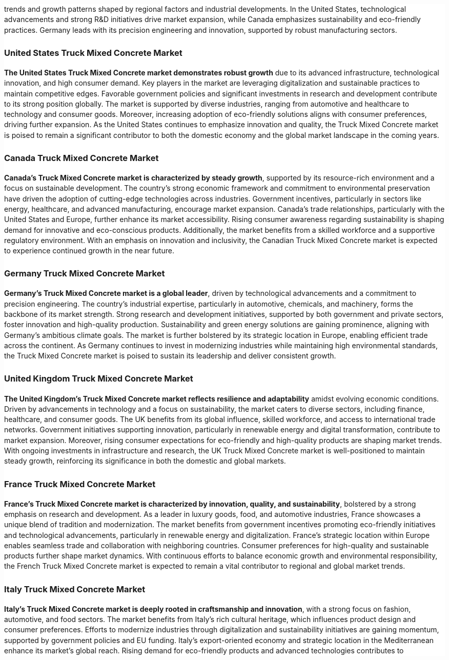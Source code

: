 trends and growth patterns shaped by regional factors and industrial developments. In the United States, technological advancements and strong R&amp;D initiatives drive market expansion, while Canada emphasizes sustainability and eco-friendly practices. Germany leads with its precision engineering and innovation, supported by robust manufacturing sectors.</span></em></p></blockquote><h3><strong>United States Truck Mixed Concrete Market</strong></h3><p><strong>The United States Truck Mixed Concrete market demonstrates robust growth</strong> due to its advanced infrastructure, technological innovation, and high consumer demand. Key players in the market are leveraging digitalization and sustainable practices to maintain competitive edges. Favorable government policies and significant investments in research and development contribute to its strong position globally. The market is supported by diverse industries, ranging from automotive and healthcare to technology and consumer goods. Moreover, increasing adoption of eco-friendly solutions aligns with consumer preferences, driving further expansion. As the United States continues to emphasize innovation and quality, the Truck Mixed Concrete market is poised to remain a significant contributor to both the domestic economy and the global market landscape in the coming years.</p><h3><strong>Canada Truck Mixed Concrete Market</strong></h3><p><strong>Canada&rsquo;s Truck Mixed Concrete market is characterized by steady growth</strong>, supported by its resource-rich environment and a focus on sustainable development. The country&rsquo;s strong economic framework and commitment to environmental preservation have driven the adoption of cutting-edge technologies across industries. Government incentives, particularly in sectors like energy, healthcare, and advanced manufacturing, encourage market expansion. Canada&rsquo;s trade relationships, particularly with the United States and Europe, further enhance its market accessibility. Rising consumer awareness regarding sustainability is shaping demand for innovative and eco-conscious products. Additionally, the market benefits from a skilled workforce and a supportive regulatory environment. With an emphasis on innovation and inclusivity, the Canadian Truck Mixed Concrete market is expected to experience continued growth in the near future.</p><h3><strong>Germany Truck Mixed Concrete Market</strong></h3><p><strong>Germany&rsquo;s Truck Mixed Concrete market is a global leader</strong>, driven by technological advancements and a commitment to precision engineering. The country&rsquo;s industrial expertise, particularly in automotive, chemicals, and machinery, forms the backbone of its market strength. Strong research and development initiatives, supported by both government and private sectors, foster innovation and high-quality production. Sustainability and green energy solutions are gaining prominence, aligning with Germany&rsquo;s ambitious climate goals. The market is further bolstered by its strategic location in Europe, enabling efficient trade across the continent. As Germany continues to invest in modernizing industries while maintaining high environmental standards, the Truck Mixed Concrete market is poised to sustain its leadership and deliver consistent growth.</p><h3><strong>United Kingdom Truck Mixed Concrete Market</strong></h3><p><strong>The United Kingdom&rsquo;s Truck Mixed Concrete market reflects resilience and adaptability</strong> amidst evolving economic conditions. Driven by advancements in technology and a focus on sustainability, the market caters to diverse sectors, including finance, healthcare, and consumer goods. The UK benefits from its global influence, skilled workforce, and access to international trade networks. Government initiatives supporting innovation, particularly in renewable energy and digital transformation, contribute to market expansion. Moreover, rising consumer expectations for eco-friendly and high-quality products are shaping market trends. With ongoing investments in infrastructure and research, the UK Truck Mixed Concrete market is well-positioned to maintain steady growth, reinforcing its significance in both the domestic and global markets.</p><h3><strong>France Truck Mixed Concrete Market</strong></h3><p><strong>France&rsquo;s Truck Mixed Concrete market is characterized by innovation, quality, and sustainability</strong>, bolstered by a strong emphasis on research and development. As a leader in luxury goods, food, and automotive industries, France showcases a unique blend of tradition and modernization. The market benefits from government incentives promoting eco-friendly initiatives and technological advancements, particularly in renewable energy and digitalization. France&rsquo;s strategic location within Europe enables seamless trade and collaboration with neighboring countries. Consumer preferences for high-quality and sustainable products further shape market dynamics. With continuous efforts to balance economic growth and environmental responsibility, the French Truck Mixed Concrete market is expected to remain a vital contributor to regional and global market trends.</p><h3><strong>Italy Truck Mixed Concrete Market</strong></h3><p><strong>Italy&rsquo;s Truck Mixed Concrete market is deeply rooted in craftsmanship and innovation</strong>, with a strong focus on fashion, automotive, and food sectors. The market benefits from Italy&rsquo;s rich cultural heritage, which influences product design and consumer preferences. Efforts to modernize industries through digitalization and sustainability initiatives are gaining momentum, supported by government policies and EU funding. Italy&rsquo;s export-oriented economy and strategic location in the Mediterranean enhance its market&rsquo;s global reach. Rising demand for eco-friendly products and advanced technologies contributes to